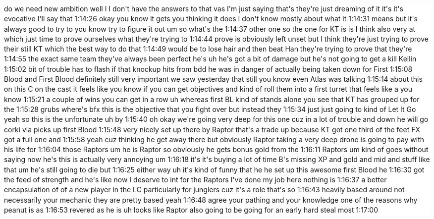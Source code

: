 do we need new ambition well I I don't have the answers to that vas I'm just saying that's they're just dreaming of it it's it's evocative I'll say that
1:14:26
okay you know it gets you thinking it does I don't know mostly about what it
1:14:31
means but it's always good to try to you know try to figure it out um so what's the
1:14:37
other one so the one for KT is is I think also very at which just time to prove ourselves what they're trying to
1:14:44
prove is obviously left unset but I think they're just trying to prove their still KT which the best way to do that
1:14:49
would be to lose hair and then beat Han they're trying to prove that they're
1:14:55
the exact same team they've always been perfect he's uh he's got a bit of damage but he's not going to get a kill Kellin
1:15:02
bit of trouble has to flash if that knockup hits from bdd he was in danger of actually being taken down for First
1:15:08
Blood and First Blood definitely still very important we saw yesterday that still you know even Atlas was talking
1:15:14
about this on this C on the cast it feels like you know if you can get objectives and kind of roll them into a first turret that feels like a you know
1:15:21
a couple of wins you can get in a row uh whereas first BL kind of stands alone you see that KT has grouped up for the
1:15:28
grubs where's bfx this is the objective that you fight over but instead they
1:15:34
just just going to kind of Let It Go yeah so this is the unfortunate uh by
1:15:40
oh okay we're going very deep for this one cuz in a lot of trouble and down he will go corki via picks up first Blood
1:15:48
very nicely set up there by Raptor that's a trade up because KT got one third of the feet FX got a full one and
1:15:58
yeah cuz thinking he get away there but obviously Raptor taking a very deep drone is going to pay with his life for
1:16:04
those Raptors um he is Raptor so obviously he gets bonus gold from the
1:16:11
Raptors um kind of goes without saying now he's this is actually very annoying um
1:16:18
it's it's buying a lot of time B's missing XP and gold and mid and stuff like that um he's still going to die but
1:16:25
either way uh it's kind of funny that he he set up this awesome first Blood he
1:16:30
got the feed of strength and he's like now I deserve to int for the Raptors I've done my job here nothing is
1:16:37
a better encapsulation of of a new player in the LC particularly for junglers cuz it's a role that's so
1:16:43
heavily based around not necessarily your mechanic they are pretty based yeah
1:16:48
agree your pathing and your knowledge one of the reasons why peanut is as
1:16:53
revered as he is uh looks like Raptor also going to be going for an early hard steal most
1:17:00